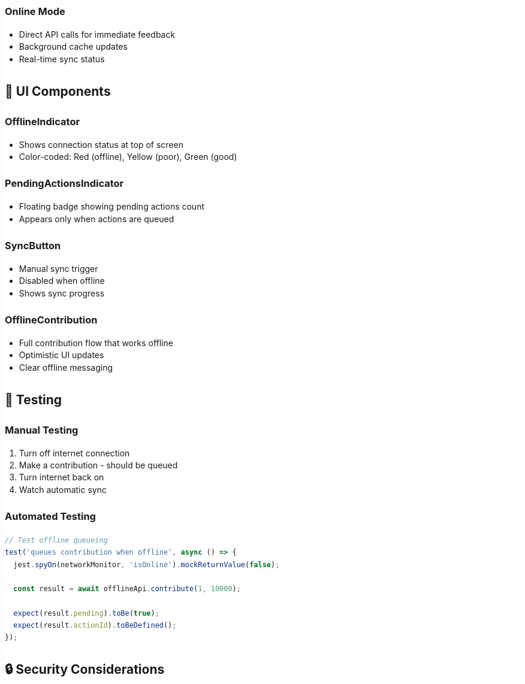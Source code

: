 ### Online Mode
- Direct API calls for immediate feedback
- Background cache updates
- Real-time sync status

## 📱 UI Components

### OfflineIndicator
- Shows connection status at top of screen
- Color-coded: Red (offline), Yellow (poor), Green (good)

### PendingActionsIndicator
- Floating badge showing pending actions count
- Appears only when actions are queued

### SyncButton
- Manual sync trigger
- Disabled when offline
- Shows sync progress

### OfflineContribution
- Full contribution flow that works offline
- Optimistic UI updates
- Clear offline messaging

## 🧪 Testing

### Manual Testing
1. Turn off internet connection
2. Make a contribution - should be queued
3. Turn internet back on
4. Watch automatic sync

### Automated Testing
```typescript
// Test offline queueing
test('queues contribution when offline', async () => {
  jest.spyOn(networkMonitor, 'isOnline').mockReturnValue(false);
  
  const result = await offlineApi.contribute(1, 10000);
  
  expect(result.pending).toBe(true);
  expect(result.actionId).toBeDefined();
});
```

## 🔒 Security Considerations
